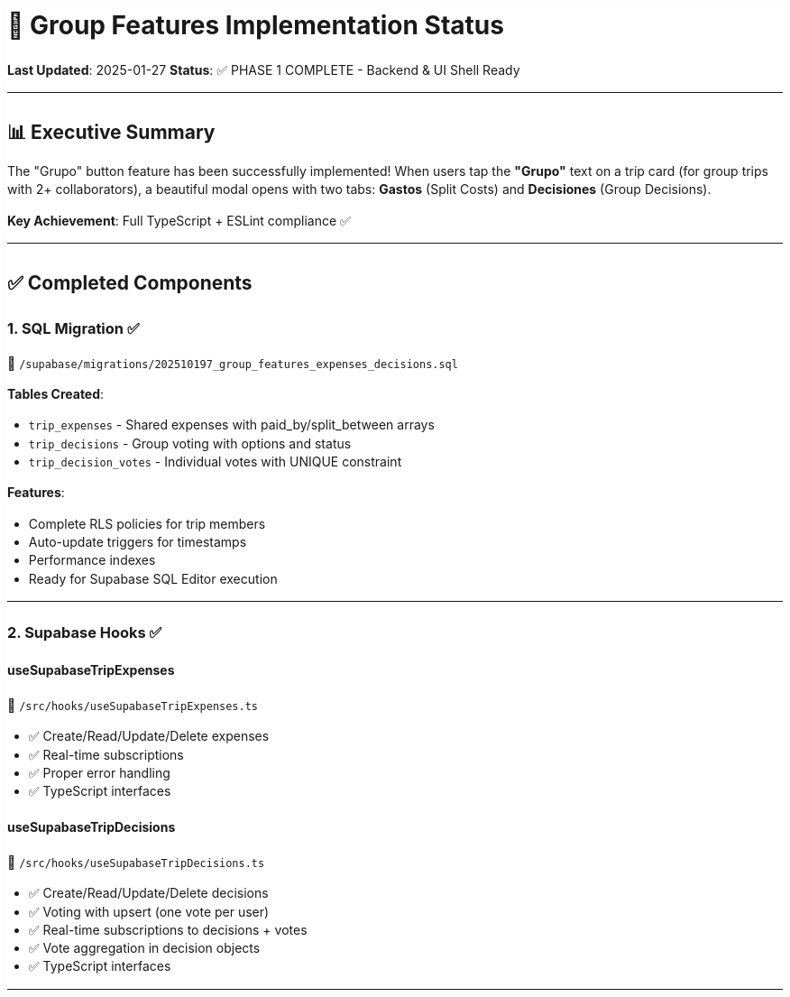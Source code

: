 # 🎯 Group Features Implementation Status

**Last Updated**: 2025-01-27
**Status**: ✅ PHASE 1 COMPLETE - Backend & UI Shell Ready

---

## 📊 Executive Summary

The "Grupo" button feature has been successfully implemented! When users tap the **"Grupo"** text on a trip card (for group trips with 2+ collaborators), a beautiful modal opens with two tabs: **Gastos** (Split Costs) and **Decisiones** (Group Decisions).

**Key Achievement**: Full TypeScript + ESLint compliance ✅

---

## ✅ Completed Components

### 1. **SQL Migration** ✅
📁 `/supabase/migrations/202510197_group_features_expenses_decisions.sql`

**Tables Created**:
- `trip_expenses` - Shared expenses with paid_by/split_between arrays
- `trip_decisions` - Group voting with options and status
- `trip_decision_votes` - Individual votes with UNIQUE constraint

**Features**:
- Complete RLS policies for trip members
- Auto-update triggers for timestamps
- Performance indexes
- Ready for Supabase SQL Editor execution

---

### 2. **Supabase Hooks** ✅

#### useSupabaseTripExpenses
📁 `/src/hooks/useSupabaseTripExpenses.ts`
- ✅ Create/Read/Update/Delete expenses
- ✅ Real-time subscriptions
- ✅ Proper error handling
- ✅ TypeScript interfaces

#### useSupabaseTripDecisions  
📁 `/src/hooks/useSupabaseTripDecisions.ts`
- ✅ Create/Read/Update/Delete decisions
- ✅ Voting with upsert (one vote per user)
- ✅ Real-time subscriptions to decisions + votes
- ✅ Vote aggregation in decision objects
- ✅ TypeScript interfaces

---